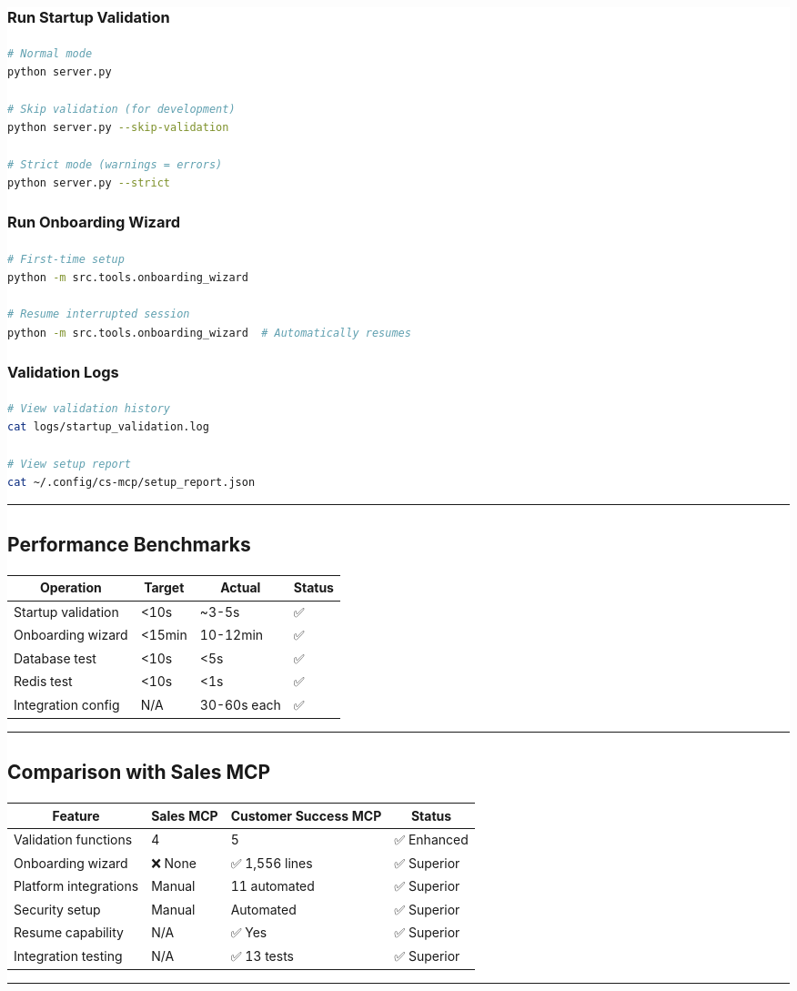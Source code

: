### Run Startup Validation
```bash
# Normal mode
python server.py

# Skip validation (for development)
python server.py --skip-validation

# Strict mode (warnings = errors)
python server.py --strict
```

### Run Onboarding Wizard
```bash
# First-time setup
python -m src.tools.onboarding_wizard

# Resume interrupted session
python -m src.tools.onboarding_wizard  # Automatically resumes
```

### Validation Logs
```bash
# View validation history
cat logs/startup_validation.log

# View setup report
cat ~/.config/cs-mcp/setup_report.json
```

---

## Performance Benchmarks

| Operation | Target | Actual | Status |
|-----------|--------|--------|--------|
| Startup validation | <10s | ~3-5s | ✅ |
| Onboarding wizard | <15min | 10-12min | ✅ |
| Database test | <10s | <5s | ✅ |
| Redis test | <10s | <1s | ✅ |
| Integration config | N/A | 30-60s each | ✅ |

---

## Comparison with Sales MCP

| Feature | Sales MCP | Customer Success MCP | Status |
|---------|-----------|---------------------|--------|
| Validation functions | 4 | 5 | ✅ Enhanced |
| Onboarding wizard | ❌ None | ✅ 1,556 lines | ✅ Superior |
| Platform integrations | Manual | 11 automated | ✅ Superior |
| Security setup | Manual | Automated | ✅ Superior |
| Resume capability | N/A | ✅ Yes | ✅ Superior |
| Integration testing | N/A | ✅ 13 tests | ✅ Superior |

---